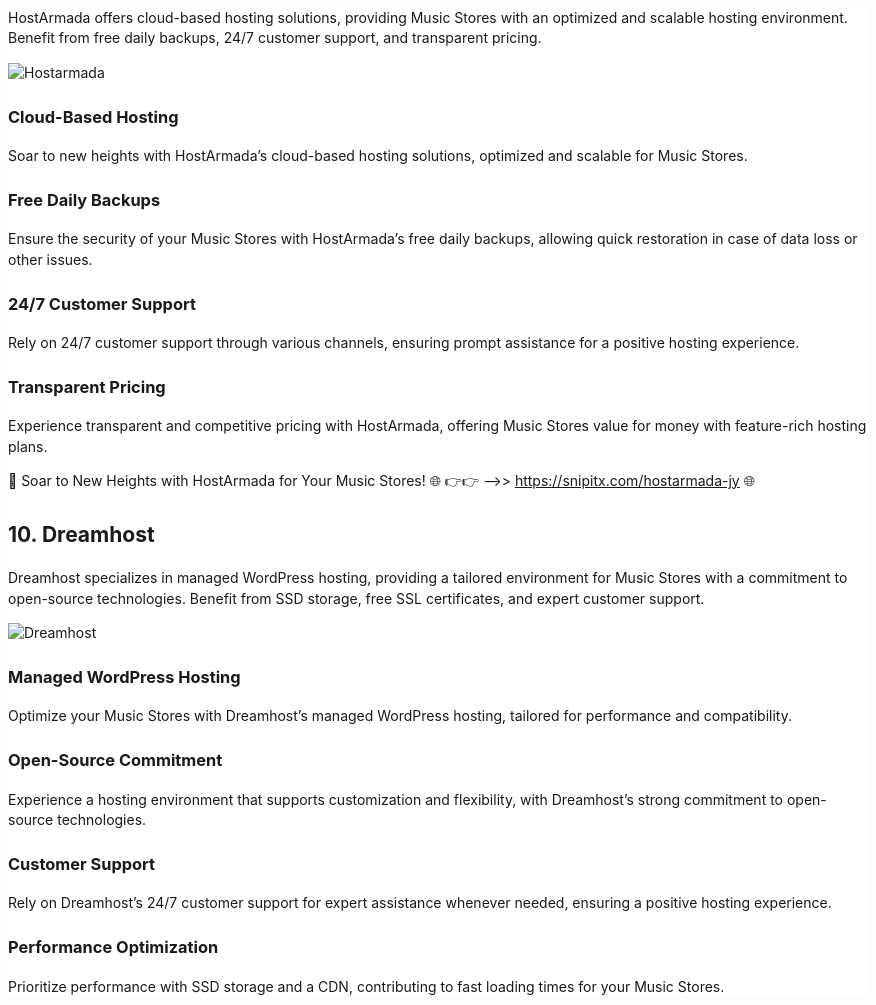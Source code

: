 HostArmada offers cloud-based hosting solutions, providing Music Stores with an optimized and scalable hosting environment. Benefit from free daily backups, 24/7 customer support, and transparent pricing.

![Hostarmada](https://i.imgur.com/KFbdf3o.jpeg "Hostarmada Hosting")

### Cloud-Based Hosting
Soar to new heights with HostArmada’s cloud-based hosting solutions, optimized and scalable for Music Stores.

### Free Daily Backups
Ensure the security of your Music Stores with HostArmada’s free daily backups, allowing quick restoration in case of data loss or other issues.

### 24/7 Customer Support
Rely on 24/7 customer support through various channels, ensuring prompt assistance for a positive hosting experience.

### Transparent Pricing
Experience transparent and competitive pricing with HostArmada, offering Music Stores value for money with feature-rich hosting plans.

🚀 Soar to New Heights with HostArmada for Your Music Stores! 🌐
👉👉 -->> https://snipitx.com/hostarmada-jy 🌐

## 10. Dreamhost

Dreamhost specializes in managed WordPress hosting, providing a tailored environment for Music Stores with a commitment to open-source technologies. Benefit from SSD storage, free SSL certificates, and expert customer support.

![Dreamhost](https://i.imgur.com/rXIg8ip.jpeg "Dreamhost Hosting")

### Managed WordPress Hosting
Optimize your Music Stores with Dreamhost’s managed WordPress hosting, tailored for performance and compatibility.

### Open-Source Commitment
Experience a hosting environment that supports customization and flexibility, with Dreamhost’s strong commitment to open-source technologies.

### Customer Support
Rely on Dreamhost’s 24/7 customer support for expert assistance whenever needed, ensuring a positive hosting experience.

### Performance Optimization
Prioritize performance with SSD storage and a CDN, contributing to fast loading times for your Music Stores.
